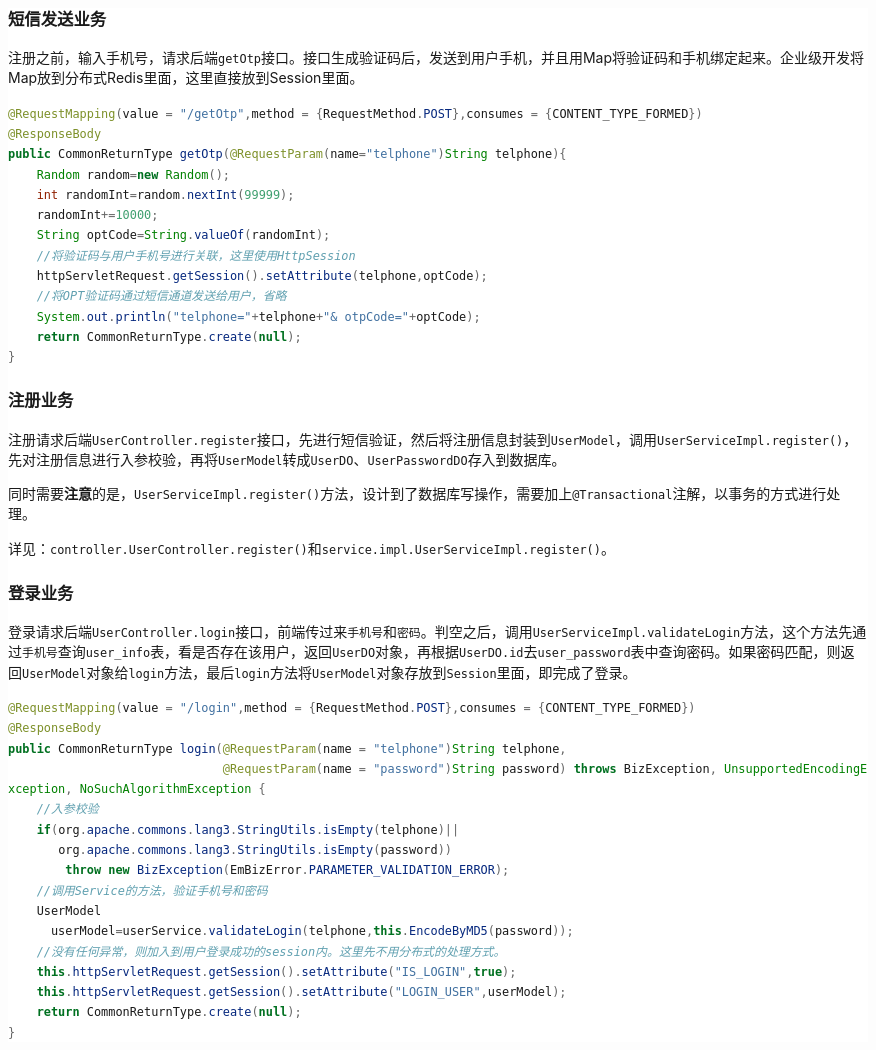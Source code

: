### 短信发送业务

注册之前，输入手机号，请求后端`getOtp`接口。接口生成验证码后，发送到用户手机，并且用Map将验证码和手机绑定起来。企业级开发将Map放到分布式Redis里面，这里直接放到Session里面。

```java
@RequestMapping(value = "/getOtp",method = {RequestMethod.POST},consumes = {CONTENT_TYPE_FORMED})
@ResponseBody
public CommonReturnType getOtp(@RequestParam(name="telphone")String telphone){
    Random random=new Random();
    int randomInt=random.nextInt(99999);
    randomInt+=10000;
    String optCode=String.valueOf(randomInt);
    //将验证码与用户手机号进行关联，这里使用HttpSession
    httpServletRequest.getSession().setAttribute(telphone,optCode);
    //将OPT验证码通过短信通道发送给用户，省略
    System.out.println("telphone="+telphone+"& otpCode="+optCode);
    return CommonReturnType.create(null);
}
```

### 注册业务

注册请求后端`UserController.register`接口，先进行短信验证，然后将注册信息封装到`UserModel`，调用`UserServiceImpl.register()`，先对注册信息进行入参校验，再将`UserModel`转成`UserDO`、`UserPasswordDO`存入到数据库。

同时需要**注意**的是，`UserServiceImpl.register()`方法，设计到了数据库写操作，需要加上`@Transactional`注解，以事务的方式进行处理。

详见：`controller.UserController.register()`和`service.impl.UserServiceImpl.register()`。

### 登录业务

登录请求后端`UserController.login`接口，前端传过来`手机号`和`密码`。判空之后，调用`UserServiceImpl.validateLogin`方法，这个方法先通过`手机号`查询`user_info`表，看是否存在该用户，返回`UserDO`对象，再根据`UserDO.id`去`user_password`表中查询密码。如果密码匹配，则返回`UserModel`对象给`login`方法，最后`login`方法将`UserModel`对象存放到`Session`里面，即完成了登录。

```java
@RequestMapping(value = "/login",method = {RequestMethod.POST},consumes = {CONTENT_TYPE_FORMED})
@ResponseBody
public CommonReturnType login(@RequestParam(name = "telphone")String telphone,
                              @RequestParam(name = "password")String password) throws BizException, UnsupportedEncodingException, NoSuchAlgorithmException {
    //入参校验
    if(org.apache.commons.lang3.StringUtils.isEmpty(telphone)||
       org.apache.commons.lang3.StringUtils.isEmpty(password))
        throw new BizException(EmBizError.PARAMETER_VALIDATION_ERROR);
    //调用Service的方法，验证手机号和密码
    UserModel 
      userModel=userService.validateLogin(telphone,this.EncodeByMD5(password));
    //没有任何异常，则加入到用户登录成功的session内。这里先不用分布式的处理方式。
    this.httpServletRequest.getSession().setAttribute("IS_LOGIN",true);
    this.httpServletRequest.getSession().setAttribute("LOGIN_USER",userModel);
    return CommonReturnType.create(null);
}
```
